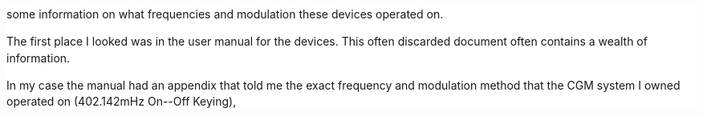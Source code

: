   some
   information
  on
  what
  frequencies
  and
  modulation
  these
  devices
  operated
  on.
  
  The
  first
  place
  I
  looked
   was
  in
  the
  user
  manual
  for
  the
  devices.
  This
  often
  discarded
  document
  often
  contains
  a
  wealth
  of
   information.
  
  In
  my
  case
  the
  manual
  had
  an
  appendix
  that
  told
  me
  the
  exact
  frequency
  and
  modulation
   method
  that
  the
  CGM
  system
  I
  owned
  operated
  on
  (402.142mHz
  On--Off
  Keying),